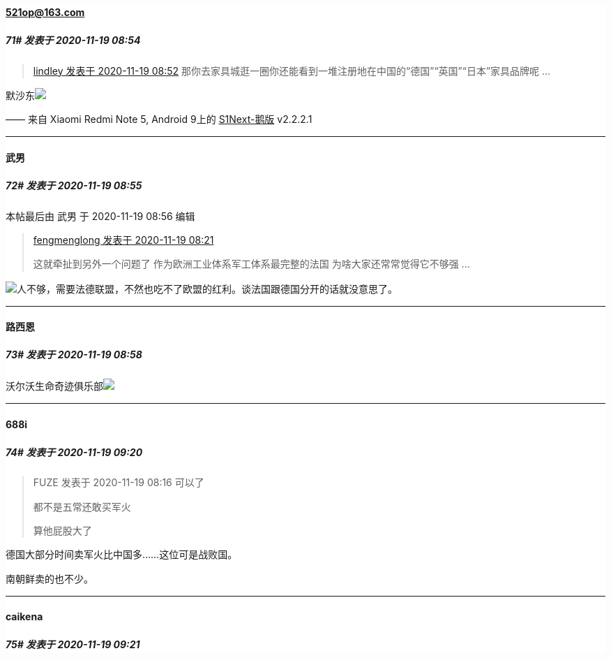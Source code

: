 ####  521op@163.com  
##### 71#       发表于 2020-11-19 08:54


<blockquote><a href="httphttps://bbs.saraba1st.com/2b/forum.php?mod=redirect&amp;goto=findpost&amp;pid=49442982&amp;ptid=1973018" target="_blank">lindley 发表于 2020-11-19 08:52</a>
那你去家具城逛一圈你还能看到一堆注册地在中国的“德国”“英国”“日本”家具品牌呢 ...</blockquote>
默沙东<img src="https://static.saraba1st.com/image/smiley/face2017/065.png" referrerpolicy="no-referrer">

—— 来自 Xiaomi Redmi Note 5, Android 9上的 [S1Next-鹅版](https://github.com/ykrank/S1-Next/releases) v2.2.2.1


-----

####  武男  
##### 72#       发表于 2020-11-19 08:55


 本帖最后由 武男 于 2020-11-19 08:56 编辑 
<blockquote><a href="httphttps://bbs.saraba1st.com/2b/forum.php?mod=redirect&amp;goto=findpost&amp;pid=49442704&amp;ptid=1973018" target="_blank">fengmenglong 发表于 2020-11-19 08:21</a>

这就牵扯到另外一个问题了 作为欧洲工业体系军工体系最完整的法国 为啥大家还常常觉得它不够强 ...</blockquote>
<img src="https://static.saraba1st.com/image/smiley/face2017/047.png" referrerpolicy="no-referrer">人不够，需要法德联盟，不然也吃不了欧盟的红利。谈法国跟德国分开的话就没意思了。


-----

####  路西恩  
##### 73#       发表于 2020-11-19 08:58


沃尔沃生命奇迹俱乐部<img src="https://static.saraba1st.com/image/smiley/face2017/047.png" referrerpolicy="no-referrer">


-----

####  688i  
##### 74#       发表于 2020-11-19 09:20


<blockquote>FUZE 发表于 2020-11-19 08:16
可以了 

都不是五常还敢买军火

算他屁股大了</blockquote>
德国大部分时间卖军火比中国多……这位可是战败国。

南朝鲜卖的也不少。


-----

####  caikena  
##### 75#       发表于 2020-11-19 09:21
